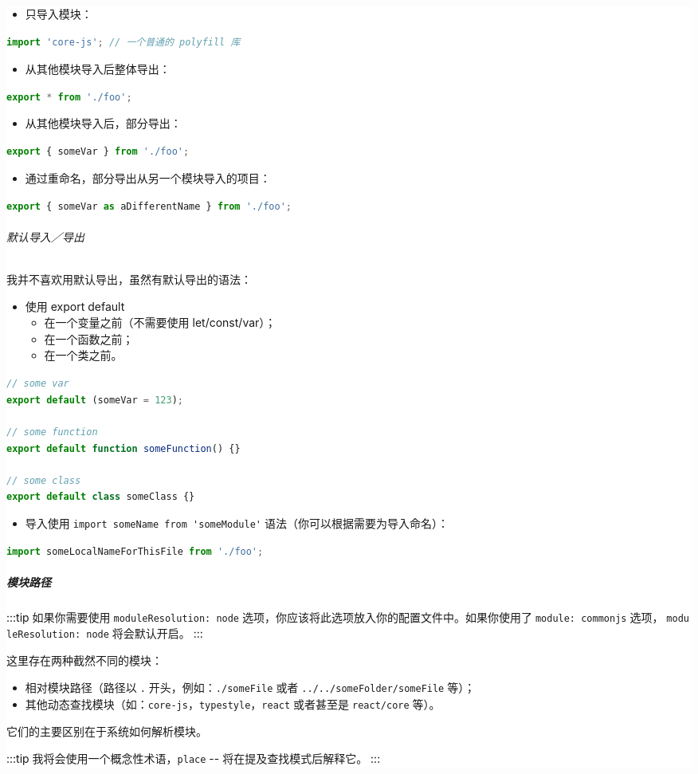 - 只导入模块：
```ts
import 'core-js'; // 一个普通的 polyfill 库
```

- 从其他模块导入后整体导出：
```ts
export * from './foo';
```

- 从其他模块导入后，部分导出：
```ts
export { someVar } from './foo';
```

- 通过重命名，部分导出从另一个模块导入的项目：
```ts
export { someVar as aDifferentName } from './foo';
```

###### 默认导入／导出

我并不喜欢用默认导出，虽然有默认导出的语法：
- 使用 export default
  - 在一个变量之前（不需要使用 let/const/var）；
  - 在一个函数之前；
  - 在一个类之前。
```ts
// some var
export default (someVar = 123);

// some function
export default function someFunction() {}

// some class
export default class someClass {}
```

- 导入使用 `import someName from 'someModule'` 语法（你可以根据需要为导入命名）：
```ts
import someLocalNameForThisFile from './foo';
```

##### 模块路径

:::tip
如果你需要使用 `moduleResolution: node` 选项，你应该将此选项放入你的配置文件中。如果你使用了 `module: commonjs` 选项， `moduleResolution: node` 将会默认开启。
:::

这里存在两种截然不同的模块：
- 相对模块路径（路径以 `.` 开头，例如：`./someFile` 或者 `../../someFolder/someFile` 等）；
- 其他动态查找模块（如：`core-js`，`typestyle`，`react` 或者甚至是 `react/core` 等）。

它们的主要区别在于系统如何解析模块。

:::tip
我将会使用一个概念性术语，`place` -- 将在提及查找模式后解释它。
:::
